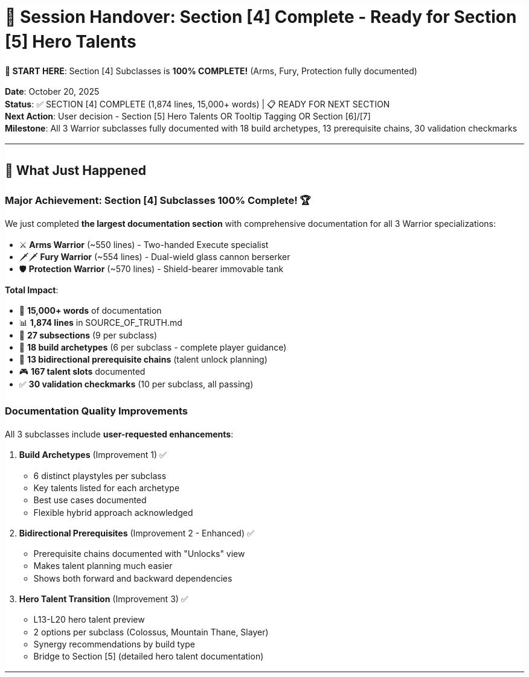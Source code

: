 # 🎉 Session Handover: Section [4] Complete - Ready for Section [5] Hero Talents

**📌 START HERE**: Section [4] Subclasses is **100% COMPLETE!** (Arms, Fury, Protection fully documented)

**Date**: October 20, 2025  
**Status**: ✅ SECTION [4] COMPLETE (1,874 lines, 15,000+ words) | 📋 READY FOR NEXT SECTION  
**Next Action**: User decision - Section [5] Hero Talents OR Tooltip Tagging OR Section [6]/[7]  
**Milestone**: All 3 Warrior subclasses fully documented with 18 build archetypes, 13 prerequisite chains, 30 validation checkmarks

---

## 🎯 What Just Happened

### Major Achievement: Section [4] Subclasses 100% Complete! 🏆

We just completed **the largest documentation section** with comprehensive documentation for all 3 Warrior specializations:

- ⚔️ **Arms Warrior** (~550 lines) - Two-handed Execute specialist
- 🗡️🗡️ **Fury Warrior** (~554 lines) - Dual-wield glass cannon berserker  
- 🛡️ **Protection Warrior** (~570 lines) - Shield-bearer immovable tank

**Total Impact**:
- 📄 **15,000+ words** of documentation
- 📊 **1,874 lines** in SOURCE_OF_TRUTH.md
- 📝 **27 subsections** (9 per subclass)
- 🎯 **18 build archetypes** (6 per subclass - complete player guidance)
- 🔗 **13 bidirectional prerequisite chains** (talent unlock planning)
- 🎮 **167 talent slots** documented
- ✅ **30 validation checkmarks** (10 per subclass, all passing)

### Documentation Quality Improvements

All 3 subclasses include **user-requested enhancements**:

1. **Build Archetypes** (Improvement 1) ✅
   - 6 distinct playstyles per subclass
   - Key talents listed for each archetype
   - Best use cases documented
   - Flexible hybrid approach acknowledged

2. **Bidirectional Prerequisites** (Improvement 2 - Enhanced) ✅
   - Prerequisite chains documented with "Unlocks" view
   - Makes talent planning much easier
   - Shows both forward and backward dependencies

3. **Hero Talent Transition** (Improvement 3) ✅
   - L13-L20 hero talent preview
   - 2 options per subclass (Colossus, Mountain Thane, Slayer)
   - Synergy recommendations by build type
   - Bridge to Section [5] (detailed hero talent documentation)

---